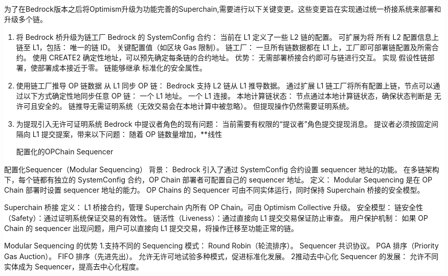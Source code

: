 为了在Bedrock版本之后将Optimism升级为功能完善的Superchain,需要进行以下关键变更。这些变更旨在实现通过统一桥接系统来部署和升级多个链。

1. 将 Bedrock 桥升级为链工厂
   Bedrock 的 SystemConfig 合约：
   当前在 L1 定义了一些 L2 链的配置。
   可扩展为将 所有 L2 配置信息上链至 L1，包括：
   唯一的链 ID。
   关键配置值（如区块 Gas 限制）。
链工厂：
   一旦所有链数据都在 L1 上，工厂即可部署链配置及所需合约。
   使用 CREATE2 确定性地址，可以预先确定每条链的合约地址。
优势：
   无需部署桥接合约即可与链进行交互。
   实现 假设性链部署，使部署成本接近于零。
   链能够继承 标准化的安全属性。

2. 使用链工厂推导 OP 链数据
   从 L1 同步 OP 链：
      Bedrock 支持 L2 链从 L1 推导数据。
      通过扩展 L1 链工厂将所有配置上链，节点可以通过以下方式确定性地同步任意 OP 链：
      一个 L1 地址。
      一个 L1 连接。
   本地计算链状态：
      节点通过本地计算链状态，确保状态判断是 无许可且安全的。
      链推导无需证明系统（无效交易会在本地计算中被忽略）。
      但提现操作仍然需要证明系统。

3. 为提现引入无许可证明系统
   Bedrock 中提议者角色的现有问题：
      当前需要有权限的“提议者”角色提交提现消息。
   提议者必须按固定间隔向 L1 提交提案，带来以下问题：
      随着 OP 链数量增加，**线性

   配置化的OPChain Sequencer

配置化Sequencer（Modular Sequencing）
	背景：
	Bedrock 引入了通过 SystemConfig 合约设置 sequencer 地址的功能。
	在多链架构下，每个链都有独立的 SystemConfig 合约，OP Chain 部署者可配置自己的 sequencer 地址。
	定义：
	Modular Sequencing 是在 OP Chain 部署时设置 sequencer 地址的能力。
	OP Chains 的 Sequencer 可由不同实体运行，同时保持 Superchain 桥接的安全模型。

Superchain 桥接
	定义：
	L1 桥接合约，管理 Superchain 内所有 OP Chain。可由 Optimism Collective 升级。
	安全模型：
	链安全性（Safety）：通过证明系统保证交易的有效性。
	链活性（Liveness）：通过直接向 L1 提交交易保证防止审查。
	用户保护机制：
	如果 OP Chain 的 sequencer 出现问题，用户可以直接向 L1 提交交易，将操作迁移至功能正常的链。

Modular Sequencing 的优势
	1.支持不同的 Sequencing 模式：
	Round Robin（轮流排序）。
	Sequencer 共识协议。
	PGA 排序（Priority Gas Auction）。
	FIFO 排序（先进先出）。
	允许无许可地试验多种模式，促进标准化发展。
	2推动去中心化 Sequencer 的发展：
	允许不同实体成为 Sequencer，提高去中心化程度。
